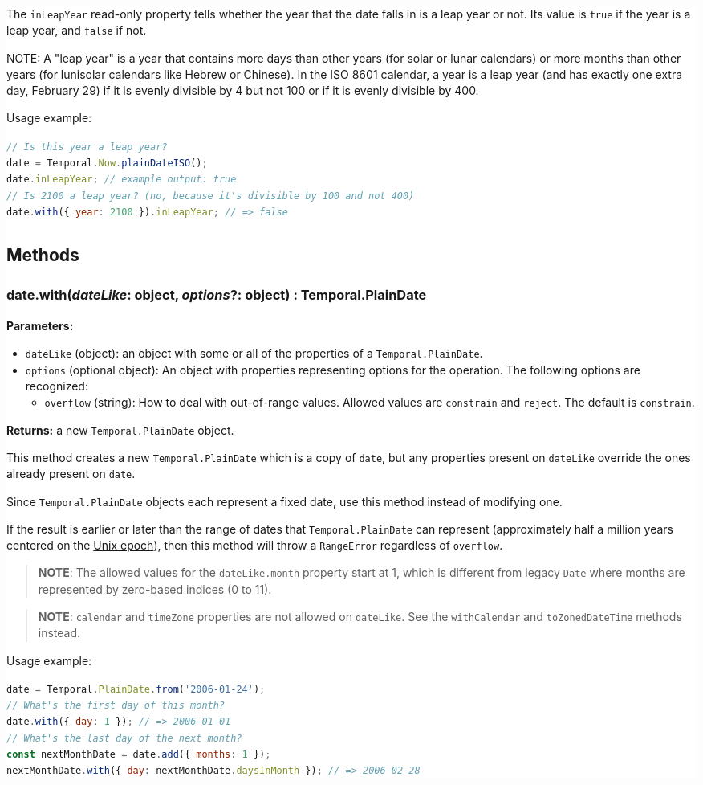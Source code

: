 The `inLeapYear` read-only property tells whether the year that the date falls in is a leap year or not.
Its value is `true` if the year is a leap year, and `false` if not.

NOTE: A "leap year" is a year that contains more days than other years (for solar or lunar calendars) or more months than other years (for lunisolar calendars like Hebrew or Chinese). In the ISO 8601 calendar, a year is a leap year (and has exactly one extra day, February 29) if it is evenly divisible by 4 but not 100 or if it is evenly divisible by 400.

Usage example:

```javascript
// Is this year a leap year?
date = Temporal.Now.plainDateISO();
date.inLeapYear; // example output: true
// Is 2100 a leap year? (no, because it's divisible by 100 and not 400)
date.with({ year: 2100 }).inLeapYear; // => false
```

## Methods

### date.**with**(_dateLike_: object, _options_?: object) : Temporal.PlainDate

**Parameters:**

- `dateLike` (object): an object with some or all of the properties of a `Temporal.PlainDate`.
- `options` (optional object): An object with properties representing options for the operation.
  The following options are recognized:
  - `overflow` (string): How to deal with out-of-range values.
    Allowed values are `constrain` and `reject`.
    The default is `constrain`.

**Returns:** a new `Temporal.PlainDate` object.

This method creates a new `Temporal.PlainDate` which is a copy of `date`, but any properties present on `dateLike` override the ones already present on `date`.

Since `Temporal.PlainDate` objects each represent a fixed date, use this method instead of modifying one.

If the result is earlier or later than the range of dates that `Temporal.PlainDate` can represent (approximately half a million years centered on the [Unix epoch](https://en.wikipedia.org/wiki/Unix_time)), then this method will throw a `RangeError` regardless of `overflow`.

> **NOTE**: The allowed values for the `dateLike.month` property start at 1, which is different from legacy `Date` where months are represented by zero-based indices (0 to 11).

> **NOTE**: `calendar` and `timeZone` properties are not allowed on `dateLike`.
> See the `withCalendar` and `toZonedDateTime` methods instead.

Usage example:

```javascript
date = Temporal.PlainDate.from('2006-01-24');
// What's the first day of this month?
date.with({ day: 1 }); // => 2006-01-01
// What's the last day of the next month?
const nextMonthDate = date.add({ months: 1 });
nextMonthDate.with({ day: nextMonthDate.daysInMonth }); // => 2006-02-28
```
